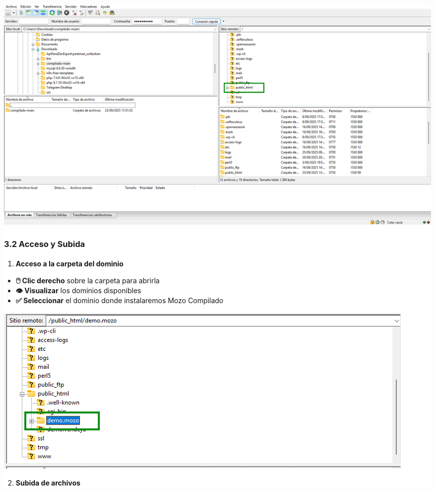 ![Localización de carpeta](img/mozo_filezilla_localizacion_carpeta.png)

### 3.2 Acceso y Subida

1. **Acceso a la carpeta del dominio**

- **🖱️ Clic derecho** sobre la carpeta para abrirla
- **👁️ Visualizar** los dominios disponibles
- **✅ Seleccionar** el dominio donde instalaremos Mozo Compilado

![Acceso a carpeta de dominio](img/mozo_filezilla_acceso_carpeta_dominio.png)

2. **Subida de archivos**
